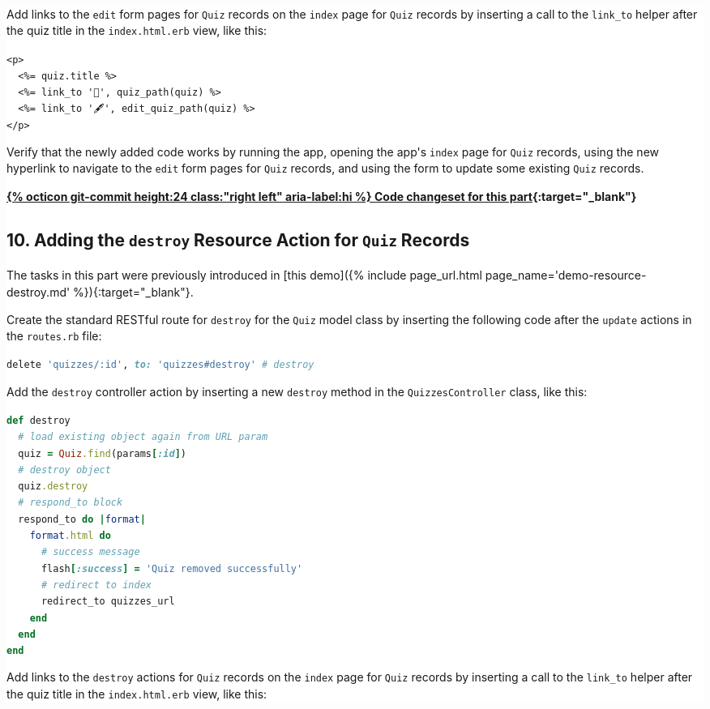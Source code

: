 Add links to the `edit` form pages for `Quiz` records on the `index` page for `Quiz` records by inserting a call to the `link_to` helper after the quiz title in the `index.html.erb` view, like this:

```erb
<p>
  <%= quiz.title %>
  <%= link_to '🔎', quiz_path(quiz) %>
  <%= link_to '🖋', edit_quiz_path(quiz) %>
</p>
```

Verify that the newly added code works by running the app, opening the app's `index` page for `Quiz` records, using the new hyperlink to navigate to the `edit` form pages for `Quiz` records, and using the form to update some existing `Quiz` records.

**[{% octicon git-commit height:24 class:"right left" aria-label:hi %} Code changeset for this part](https://github.com/human-se/quiz-me-2020/commit/eeed1f7b10d5ab1374f8d6e170081ea5a1e588a1){:target="_blank"}**

## 10. Adding the `destroy` Resource Action for `Quiz` Records

The tasks in this part were previously introduced in [this demo]({% include page_url.html page_name='demo-resource-destroy.md' %}){:target="_blank"}.

Create the standard RESTful route for `destroy` for the `Quiz` model class by  inserting the following code after the `update` actions in the `routes.rb` file:

```ruby
delete 'quizzes/:id', to: 'quizzes#destroy' # destroy
```

Add the `destroy` controller action by inserting a new `destroy` method in the `QuizzesController` class, like this:

```ruby
def destroy
  # load existing object again from URL param
  quiz = Quiz.find(params[:id])
  # destroy object
  quiz.destroy
  # respond_to block
  respond_to do |format|
    format.html do
      # success message
      flash[:success] = 'Quiz removed successfully'
      # redirect to index
      redirect_to quizzes_url
    end
  end
end
```

Add links to the `destroy` actions for `Quiz` records on the `index` page for `Quiz` records by inserting a call to the `link_to` helper after the quiz title in the `index.html.erb` view, like this:

